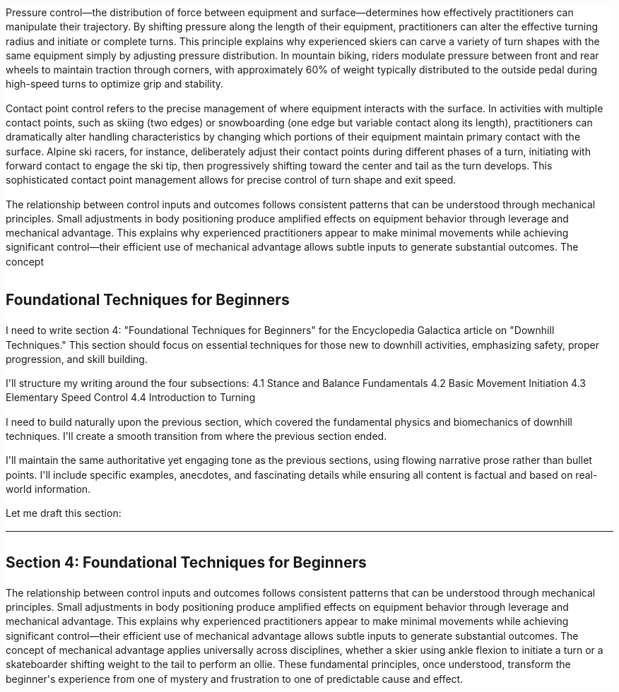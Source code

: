 Pressure control—the distribution of force between equipment and surface—determines how effectively practitioners can manipulate their trajectory. By shifting pressure along the length of their equipment, practitioners can alter the effective turning radius and initiate or complete turns. This principle explains why experienced skiers can carve a variety of turn shapes with the same equipment simply by adjusting pressure distribution. In mountain biking, riders modulate pressure between front and rear wheels to maintain traction through corners, with approximately 60% of weight typically distributed to the outside pedal during high-speed turns to optimize grip and stability.

Contact point control refers to the precise management of where equipment interacts with the surface. In activities with multiple contact points, such as skiing (two edges) or snowboarding (one edge but variable contact along its length), practitioners can dramatically alter handling characteristics by changing which portions of their equipment maintain primary contact with the surface. Alpine ski racers, for instance, deliberately adjust their contact points during different phases of a turn, initiating with forward contact to engage the ski tip, then progressively shifting toward the center and tail as the turn develops. This sophisticated contact point management allows for precise control of turn shape and exit speed.

The relationship between control inputs and outcomes follows consistent patterns that can be understood through mechanical principles. Small adjustments in body positioning produce amplified effects on equipment behavior through leverage and mechanical advantage. This explains why experienced practitioners appear to make minimal movements while achieving significant control—their efficient use of mechanical advantage allows subtle inputs to generate substantial outcomes. The concept

## Foundational Techniques for Beginners

<think>I need to write section 4: "Foundational Techniques for Beginners" for the Encyclopedia Galactica article on "Downhill Techniques." This section should focus on essential techniques for those new to downhill activities, emphasizing safety, proper progression, and skill building.

I'll structure my writing around the four subsections:
4.1 Stance and Balance Fundamentals
4.2 Basic Movement Initiation
4.3 Elementary Speed Control
4.4 Introduction to Turning

I need to build naturally upon the previous section, which covered the fundamental physics and biomechanics of downhill techniques. I'll create a smooth transition from where the previous section ended.

I'll maintain the same authoritative yet engaging tone as the previous sections, using flowing narrative prose rather than bullet points. I'll include specific examples, anecdotes, and fascinating details while ensuring all content is factual and based on real-world information.

Let me draft this section:

---

## Section 4: Foundational Techniques for Beginners

The relationship between control inputs and outcomes follows consistent patterns that can be understood through mechanical principles. Small adjustments in body positioning produce amplified effects on equipment behavior through leverage and mechanical advantage. This explains why experienced practitioners appear to make minimal movements while achieving significant control—their efficient use of mechanical advantage allows subtle inputs to generate substantial outcomes. The concept of mechanical advantage applies universally across disciplines, whether a skier using ankle flexion to initiate a turn or a skateboarder shifting weight to the tail to perform an ollie. These fundamental principles, once understood, transform the beginner's experience from one of mystery and frustration to one of predictable cause and effect.
